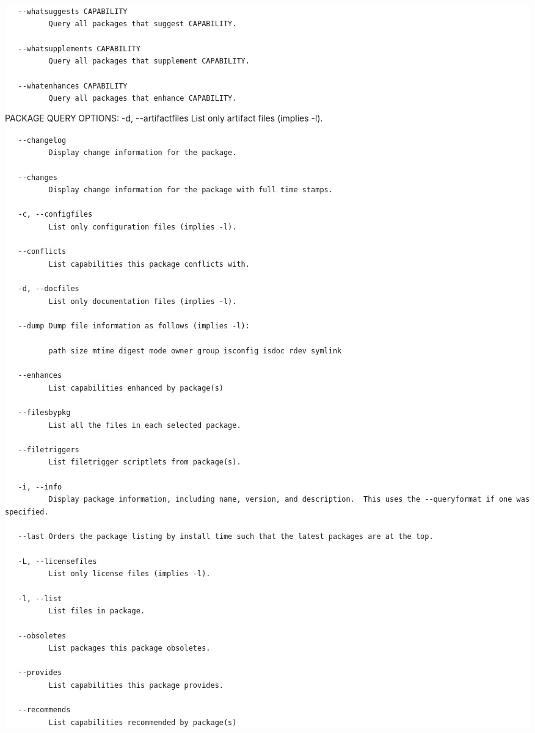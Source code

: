        --whatsuggests CAPABILITY
              Query all packages that suggest CAPABILITY.

       --whatsupplements CAPABILITY
              Query all packages that supplement CAPABILITY.

       --whatenhances CAPABILITY
              Query all packages that enhance CAPABILITY.

   PACKAGE QUERY OPTIONS:
       -d, --artifactfiles
              List only artifact files (implies -l).

       --changelog
              Display change information for the package.

       --changes
              Display change information for the package with full time stamps.

       -c, --configfiles
              List only configuration files (implies -l).

       --conflicts
              List capabilities this package conflicts with.

       -d, --docfiles
              List only documentation files (implies -l).

       --dump Dump file information as follows (implies -l):

              path size mtime digest mode owner group isconfig isdoc rdev symlink

       --enhances
              List capabilities enhanced by package(s)

       --filesbypkg
              List all the files in each selected package.

       --filetriggers
              List filetrigger scriptlets from package(s).

       -i, --info
              Display package information, including name, version, and description.  This uses the --queryformat if one was specified.

       --last Orders the package listing by install time such that the latest packages are at the top.

       -L, --licensefiles
              List only license files (implies -l).

       -l, --list
              List files in package.

       --obsoletes
              List packages this package obsoletes.

       --provides
              List capabilities this package provides.

       --recommends
              List capabilities recommended by package(s)
